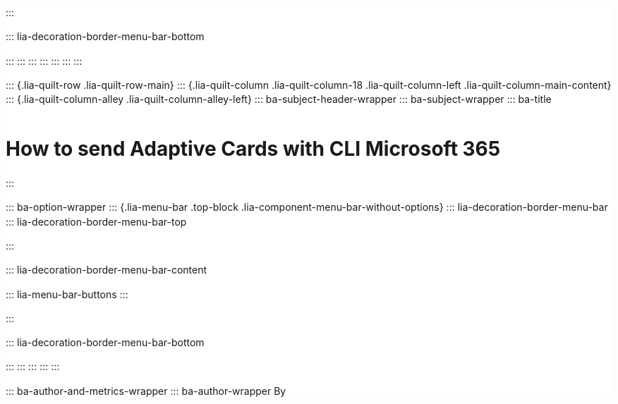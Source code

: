 </div>
:::

::: lia-decoration-border-menu-bar-bottom
<div>

</div>
:::
:::
:::
:::
:::
:::
:::

::: {.lia-quilt-row .lia-quilt-row-main}
::: {.lia-quilt-column .lia-quilt-column-18 .lia-quilt-column-left .lia-quilt-column-main-content}
::: {.lia-quilt-column-alley .lia-quilt-column-alley-left}
::: ba-subject-header-wrapper
::: ba-subject-wrapper
::: ba-title
# How to send Adaptive Cards with CLI Microsoft 365
:::

::: ba-option-wrapper
::: {.lia-menu-bar .top-block .lia-component-menu-bar-without-options}
::: lia-decoration-border-menu-bar
::: lia-decoration-border-menu-bar-top
<div>

</div>
:::

::: lia-decoration-border-menu-bar-content
<div>

::: lia-menu-bar-buttons
:::

</div>
:::

::: lia-decoration-border-menu-bar-bottom
<div>

</div>
:::
:::
:::
:::
:::

::: ba-author-and-metrics-wrapper
::: ba-author-wrapper
By
